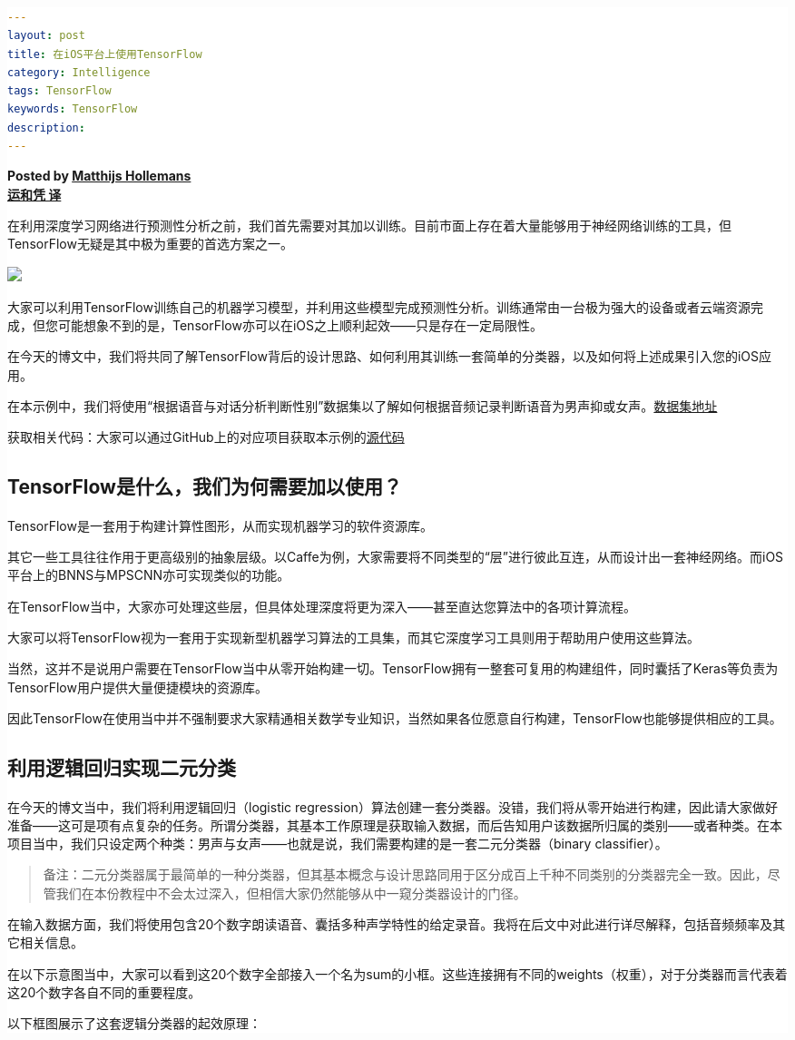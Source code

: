 ```yaml
---  
layout: post  
title: 在iOS平台上使用TensorFlow  
category: Intelligence  
tags: TensorFlow  
keywords: TensorFlow  
description: 
---  
```


__Posted by [Matthijs Hollemans](http://machinethink.net/blog/tensorflow-on-ios/)__  
__[运和凭 译](https://mp.weixin.qq.com/s?__biz=MzA3ODg4MDk0Ng==&mid=2651113180&idx=1&sn=a71ee2778684ad10ddc5596e4b36378a)__  

在利用深度学习网络进行预测性分析之前，我们首先需要对其加以训练。目前市面上存在着大量能够用于神经网络训练的工具，但TensorFlow无疑是其中极为重要的首选方案之一。  

![](http://mmbiz.qpic.cn/mmbiz_png/ibnDKD3ktAoatOaLiaaibPsf12ib2Z1aGNYiaznm0icFjbEIm1Uex9A63DE7JE7Fw5n5cb3o9kH1Ms8xHgpd6hiaibmQqw/640?wx_fmt=png&tp=webp&wxfrom=5&wx_lazy=1)  

大家可以利用TensorFlow训练自己的机器学习模型，并利用这些模型完成预测性分析。训练通常由一台极为强大的设备或者云端资源完成，但您可能想象不到的是，TensorFlow亦可以在iOS之上顺利起效——只是存在一定局限性。  

在今天的博文中，我们将共同了解TensorFlow背后的设计思路、如何利用其训练一套简单的分类器，以及如何将上述成果引入您的iOS应用。  

在本示例中，我们将使用“根据语音与对话分析判断性别”数据集以了解如何根据音频记录判断语音为男声抑或女声。[数据集地址](https://www.kaggle.com/primaryobjects/voicegender)  

获取相关代码：大家可以通过GitHub上的对应项目获取本示例的[源代码](https://github.com/hollance/TensorFlow-iOS-Example)  

## TensorFlow是什么，我们为何需要加以使用？  

TensorFlow是一套用于构建计算性图形，从而实现机器学习的软件资源库。  

其它一些工具往往作用于更高级别的抽象层级。以Caffe为例，大家需要将不同类型的“层”进行彼此互连，从而设计出一套神经网络。而iOS平台上的BNNS与MPSCNN亦可实现类似的功能。  

在TensorFlow当中，大家亦可处理这些层，但具体处理深度将更为深入——甚至直达您算法中的各项计算流程。  

大家可以将TensorFlow视为一套用于实现新型机器学习算法的工具集，而其它深度学习工具则用于帮助用户使用这些算法。  

当然，这并不是说用户需要在TensorFlow当中从零开始构建一切。TensorFlow拥有一整套可复用的构建组件，同时囊括了Keras等负责为TensorFlow用户提供大量便捷模块的资源库。  

因此TensorFlow在使用当中并不强制要求大家精通相关数学专业知识，当然如果各位愿意自行构建，TensorFlow也能够提供相应的工具。  

## 利用逻辑回归实现二元分类  

在今天的博文当中，我们将利用逻辑回归（logistic regression）算法创建一套分类器。没错，我们将从零开始进行构建，因此请大家做好准备——这可是项有点复杂的任务。所谓分类器，其基本工作原理是获取输入数据，而后告知用户该数据所归属的类别——或者种类。在本项目当中，我们只设定两个种类：男声与女声——也就是说，我们需要构建的是一套二元分类器（binary classifier）。  

> 备注：二元分类器属于最简单的一种分类器，但其基本概念与设计思路同用于区分成百上千种不同类别的分类器完全一致。因此，尽管我们在本份教程中不会太过深入，但相信大家仍然能够从中一窥分类器设计的门径。  
> 
> 

在输入数据方面，我们将使用包含20个数字朗读语音、囊括多种声学特性的给定录音。我将在后文中对此进行详尽解释，包括音频频率及其它相关信息。  

在以下示意图当中，大家可以看到这20个数字全部接入一个名为sum的小框。这些连接拥有不同的weights（权重），对于分类器而言代表着这20个数字各自不同的重要程度。  

以下框图展示了这套逻辑分类器的起效原理：  
